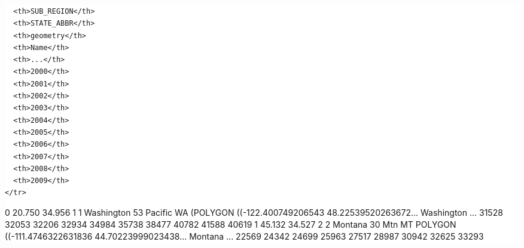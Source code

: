       <th>SUB_REGION</th>
      <th>STATE_ABBR</th>
      <th>geometry</th>
      <th>Name</th>
      <th>...</th>
      <th>2000</th>
      <th>2001</th>
      <th>2002</th>
      <th>2003</th>
      <th>2004</th>
      <th>2005</th>
      <th>2006</th>
      <th>2007</th>
      <th>2008</th>
      <th>2009</th>
    </tr>
  </thead>
  <tbody>
    <tr>
      <th>0</th>
      <td>20.750</td>
      <td>34.956</td>
      <td>1</td>
      <td>1</td>
      <td>Washington</td>
      <td>53</td>
      <td>Pacific</td>
      <td>WA</td>
      <td>(POLYGON ((-122.400749206543 48.22539520263672...</td>
      <td>Washington</td>
      <td>...</td>
      <td>31528</td>
      <td>32053</td>
      <td>32206</td>
      <td>32934</td>
      <td>34984</td>
      <td>35738</td>
      <td>38477</td>
      <td>40782</td>
      <td>41588</td>
      <td>40619</td>
    </tr>
    <tr>
      <th>1</th>
      <td>45.132</td>
      <td>34.527</td>
      <td>2</td>
      <td>2</td>
      <td>Montana</td>
      <td>30</td>
      <td>Mtn</td>
      <td>MT</td>
      <td>POLYGON ((-111.4746322631836 44.70223999023438...</td>
      <td>Montana</td>
      <td>...</td>
      <td>22569</td>
      <td>24342</td>
      <td>24699</td>
      <td>25963</td>
      <td>27517</td>
      <td>28987</td>
      <td>30942</td>
      <td>32625</td>
      <td>33293</td>